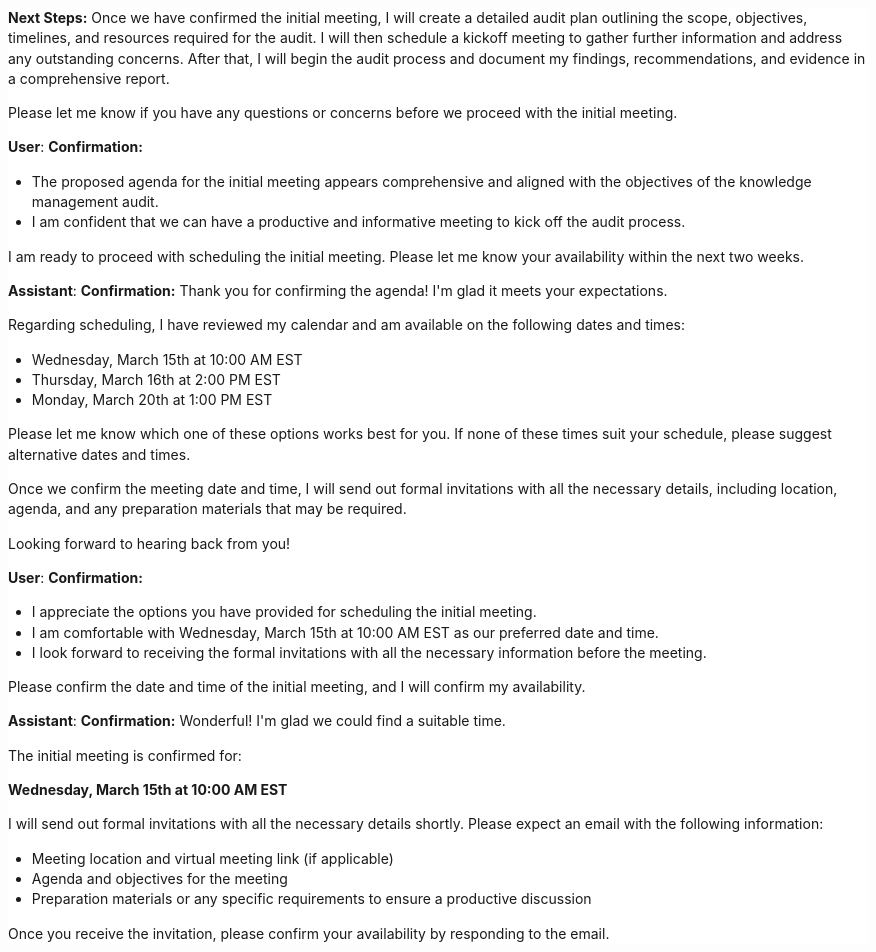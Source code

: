 **Next Steps:**
Once we have confirmed the initial meeting, I will create a detailed audit plan outlining the scope, objectives, timelines, and resources required for the audit. I will then schedule a kickoff meeting to gather further information and address any outstanding concerns. After that, I will begin the audit process and document my findings, recommendations, and evidence in a comprehensive report.

Please let me know if you have any questions or concerns before we proceed with the initial meeting.

**User**: **Confirmation:**

- The proposed agenda for the initial meeting appears comprehensive and aligned with the objectives of the knowledge management audit.
- I am confident that we can have a productive and informative meeting to kick off the audit process.

I am ready to proceed with scheduling the initial meeting. Please let me know your availability within the next two weeks.

**Assistant**: **Confirmation:**  Thank you for confirming the agenda! I'm glad it meets your expectations.

Regarding scheduling, I have reviewed my calendar and am available on the following dates and times:

* Wednesday, March 15th at 10:00 AM EST
* Thursday, March 16th at 2:00 PM EST
* Monday, March 20th at 1:00 PM EST

Please let me know which one of these options works best for you. If none of these times suit your schedule, please suggest alternative dates and times.

Once we confirm the meeting date and time, I will send out formal invitations with all the necessary details, including location, agenda, and any preparation materials that may be required.

Looking forward to hearing back from you!

**User**: **Confirmation:**

- I appreciate the options you have provided for scheduling the initial meeting.
- I am comfortable with Wednesday, March 15th at 10:00 AM EST as our preferred date and time.
- I look forward to receiving the formal invitations with all the necessary information before the meeting.

Please confirm the date and time of the initial meeting, and I will confirm my availability.

**Assistant**: **Confirmation:**  Wonderful! I'm glad we could find a suitable time.

The initial meeting is confirmed for:

**Wednesday, March 15th at 10:00 AM EST**

I will send out formal invitations with all the necessary details shortly. Please expect an email with the following information:

* Meeting location and virtual meeting link (if applicable)
* Agenda and objectives for the meeting
* Preparation materials or any specific requirements to ensure a productive discussion

Once you receive the invitation, please confirm your availability by responding to the email.

